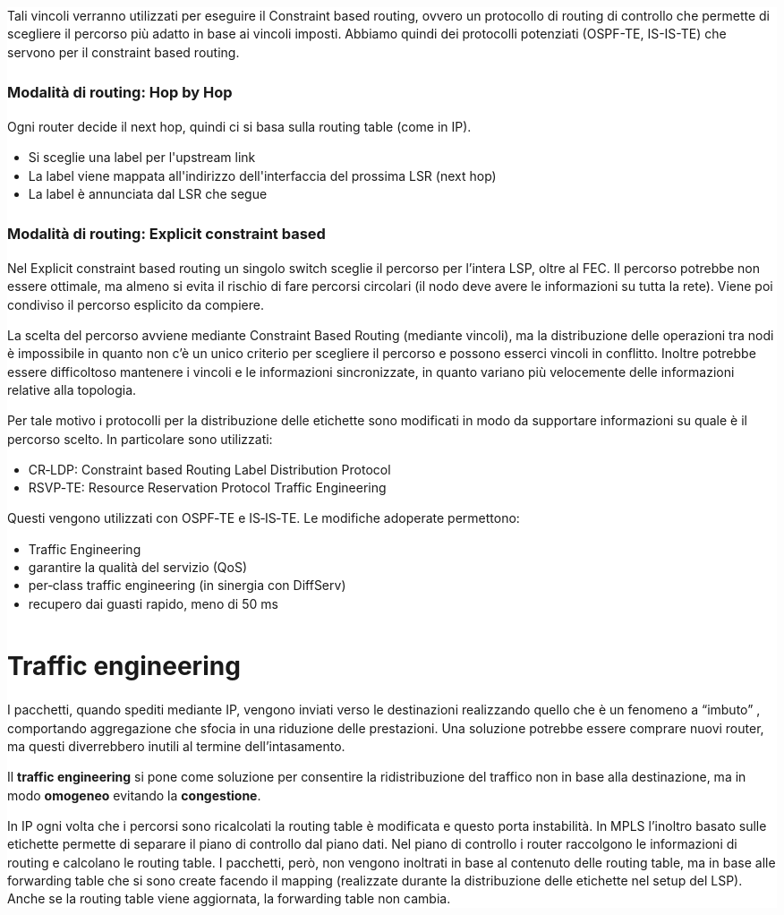 Tali vincoli verranno utilizzati per eseguire il Constraint based routing, ovvero un protocollo di routing di controllo che permette di scegliere il percorso più adatto in base ai vincoli imposti.
Abbiamo quindi dei protocolli potenziati (OSPF-TE, IS-IS-TE) che servono per il constraint based routing.

### Modalità di routing: Hop by Hop

Ogni router decide il next hop, quindi ci si basa sulla routing table (come in IP).
- Si sceglie una label per l'upstream link
- La label viene mappata all'indirizzo dell'interfaccia del prossima LSR (next hop)
- La label è annunciata dal LSR che segue

### Modalità di routing: Explicit constraint based

Nel Explicit constraint based routing un singolo switch sceglie il percorso per l’intera LSP, oltre al FEC. Il percorso potrebbe non essere ottimale, ma almeno si evita il rischio di fare percorsi circolari (il nodo deve avere le informazioni su tutta la rete). Viene poi condiviso il percorso esplicito da compiere.

La scelta del percorso avviene mediante Constraint Based Routing (mediante vincoli), ma la distribuzione delle operazioni tra nodi è impossibile in quanto non c’è un unico criterio per scegliere il
percorso e possono esserci vincoli in conflitto. Inoltre potrebbe essere difficoltoso mantenere i vincoli e le informazioni sincronizzate, in quanto variano più velocemente delle informazioni relative alla topologia.

Per tale motivo i protocolli per la distribuzione delle etichette sono modificati in modo da supportare informazioni su quale è il percorso scelto.
In particolare sono utilizzati:
- CR‑LDP: Constraint based Routing Label Distribution Protocol
- RSVP‑TE: Resource Reservation Protocol Traffic Engineering

Questi vengono utilizzati con OSPF‑TE e IS‑IS‑TE.
Le modifiche adoperate permettono:
- Traffic Engineering
- garantire la qualità del servizio (QoS)
- per‑class traffic engineering (in sinergia con DiffServ)
- recupero dai guasti rapido, meno di 50 ms

# Traffic engineering

I pacchetti, quando spediti mediante IP, vengono inviati verso le destinazioni realizzando quello che è un fenomeno a “imbuto” , comportando aggregazione che sfocia in una riduzione delle prestazioni. Una soluzione potrebbe essere comprare nuovi router, ma questi diverrebbero inutili al termine dell’intasamento.

Il **traffic engineering** si pone come soluzione per consentire la ridistribuzione del traffico non in base alla destinazione, ma in modo **omogeneo** evitando la **congestione**.

In IP ogni volta che i percorsi sono ricalcolati la routing table è modificata e questo porta instabilità.
In MPLS  l’inoltro basato sulle etichette permette di separare il piano di
controllo dal piano dati. Nel piano di controllo i router raccolgono le informazioni di routing e calcolano le routing table. I pacchetti, però, non vengono inoltrati in base al contenuto delle routing table, ma in base alle forwarding table che si sono create facendo il mapping (realizzate durante la distribuzione delle etichette nel setup del LSP). Anche se la routing table viene aggiornata, la forwarding table non cambia.
